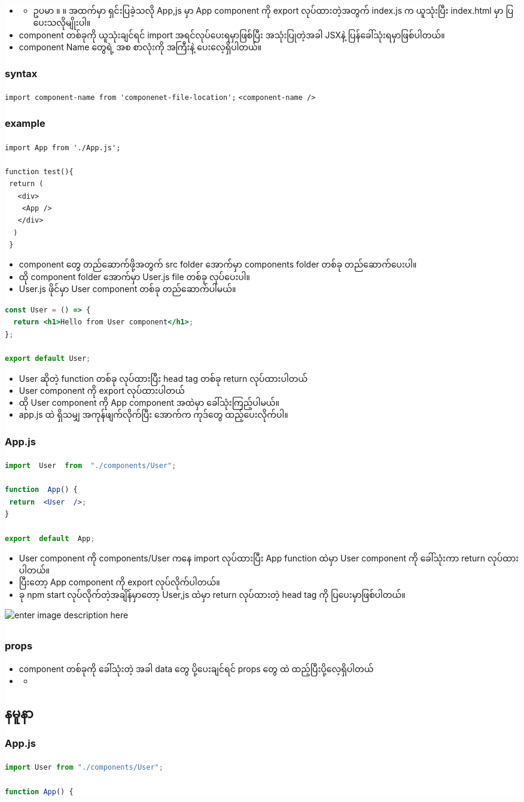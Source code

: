 - - ဥပမာ ။   ။ အထက်မှာ ရှင်းပြခဲ့သလို App,js မှာ App component ကို export လုပ်ထားတဲ့အတွက်
index.js  က ယူသုံးပြီး index.html မှာ ပြပေးသလိုမျိုးပါ။
- component တစ်ခုကို ယူသုံးချင်ရင်  import အရင်လုပ်ပေးရမှာဖြစ်ပြီး အသုံးပြုတဲ့အခါ JSXနဲ့ ပြန်ခေါ်သုံးရမှာဖြစ်ပါတယ်။
- component Name တွေရဲ့ အစ စာလုံးကို အကြီးနဲ့ ပေးလေ့ရှိပါတယ်။
### syntax
`import component-name from 'componenet-file-location';`
`<component-name />`

### example

    import App from './App.js';
    
    function test(){
     return (
       <div>
        <App />
       </div>
      )
     }
- component တွေ တည်ဆောက်ဖို့အတွက် src folder အောက်မှာ  components folder တစ်ခု တည်ဆောက်ပေးပါ။
- ထို component folder အောက်မှာ User.js file တစ်ခု လုပ်ပေးပါ။
- User.js ဖိုင်မှာ  User component တစ်ခု တည်ဆောက်ပါမယ်။
```jsx
const User = () => {
  return <h1>Hello from User component</h1>;
};

export default User;
```
- User  ဆိုတဲ့ function တစ်ခု လုပ်ထားပြီး head tag    တစ်ခု return လုပ်ထားပါတယ်
- User component ကို export လုပ်ထားပါတယ်
- ထို User component ကို App component အထဲမှာ ခေါ်သုံးကြည့်ပါမယ်။
- app.js  ထဲ ရှိသမျှ အကုန်ဖျက်လိုက်ပြီး အောက်က ကုဒ်တွေ ထည့်ပေးလိုက်ပါ။
### App.js
```jsx
import  User  from  "./components/User";

function  App() {
 return  <User  />;
}

export  default  App;
```
 - User component ကို components/User ကနေ import လုပ်ထားပြီး App function ထဲမှာ User component ကို  ခေါ်သုံးကာ return လုပ်ထားပါတယ်။
 - ပြီးတော့ App component ကို export လုပ်လိုက်ပါတယ်။
 - ခု npm start လုပ်လိုက်တဲ့အချိန်မှာတော့ User,js ထဲမှာ return  လုပ်ထားတဲ့ head tag ကို ပြပေးမှာဖြစ်ပါတယ်။
 
 ![enter image description here](https://raw.githubusercontent.com/Aungmyanmar32/msquare-fullstack-m2/main/react4.png)
 ##
 ### props
 - component တစ်ခုကို ခေါ်သုံးတဲ့ အခါ data တွေ ပို့ပေးချင်ရင် props တွေ ထဲ ထည့်ပြီးပို့လေ့ရှိပါတယ်
 - -
 ## နမူနာ
 ### App.js
```jsx
import User from "./components/User";

function App() {
```